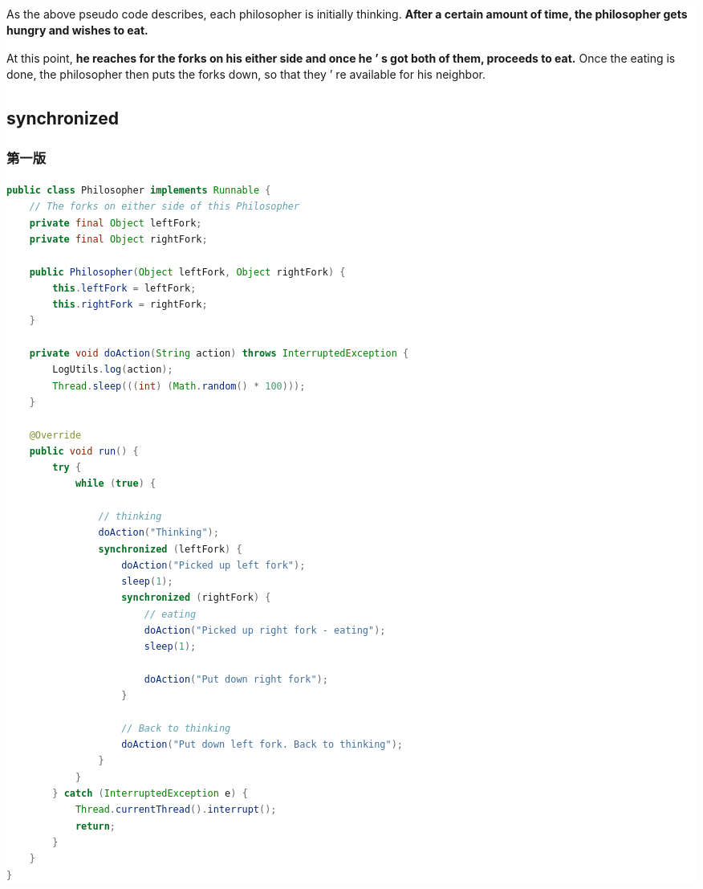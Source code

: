 As the above pseudo code describes, each philosopher is initially thinking.
**After a certain amount of time, the philosopher gets hungry and wishes to eat.**

At this point, **he reaches for the forks on his either side and once he ’ s got both of them, proceeds to eat.**
Once the eating is done, the philosopher then puts the forks down, so that they ’ re available for his neighbor.

## synchronized

### 第一版

```java
public class Philosopher implements Runnable {
    // The forks on either side of this Philosopher
    private final Object leftFork;
    private final Object rightFork;

    public Philosopher(Object leftFork, Object rightFork) {
        this.leftFork = leftFork;
        this.rightFork = rightFork;
    }

    private void doAction(String action) throws InterruptedException {
        LogUtils.log(action);
        Thread.sleep(((int) (Math.random() * 100)));
    }

    @Override
    public void run() {
        try {
            while (true) {

                // thinking
                doAction("Thinking");
                synchronized (leftFork) {
                    doAction("Picked up left fork");
                    sleep(1);
                    synchronized (rightFork) {
                        // eating
                        doAction("Picked up right fork - eating");
                        sleep(1);

                        doAction("Put down right fork");
                    }

                    // Back to thinking
                    doAction("Put down left fork. Back to thinking");
                }
            }
        } catch (InterruptedException e) {
            Thread.currentThread().interrupt();
            return;
        }
    }
}
```
